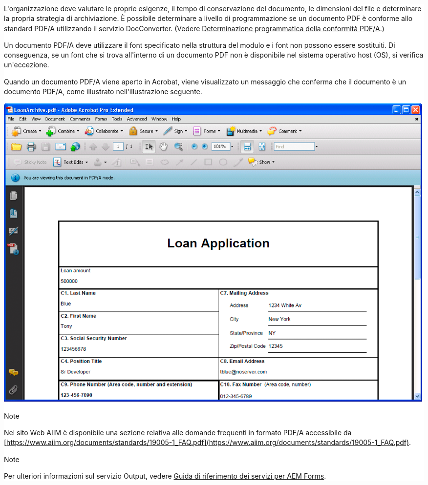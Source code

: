 L&#39;organizzazione deve valutare le proprie esigenze, il tempo di conservazione del documento, le dimensioni del file e determinare la propria strategia di archiviazione. È possibile determinare a livello di programmazione se un documento PDF è conforme allo standard PDF/A utilizzando il servizio DocConverter. (Vedere [Determinazione programmatica della conformità PDF/A](/help/forms/developing/pdf-a-documents.md#programmatically-determining-pdf-a-compliancy).)

Un documento PDF/A deve utilizzare il font specificato nella struttura del modulo e i font non possono essere sostituiti. Di conseguenza, se un font che si trova all&#39;interno di un documento PDF non è disponibile nel sistema operativo host (OS), si verifica un&#39;eccezione.

Quando un documento PDF/A viene aperto in  Acrobat, viene visualizzato un messaggio che conferma che il documento è un documento PDF/A, come illustrato nell&#39;illustrazione seguente.

![cp_cp_pdfamessage](assets/cp_cp_pdfamessage.png)

>[!NOTE]
>
>Nel sito Web AIIM è disponibile una sezione relativa alle domande frequenti in formato PDF/A accessibile da [https://www.aiim.org/documents/standards/19005-1_FAQ.pdf](https://www.aiim.org/documents/standards/19005-1_FAQ.pdf).

>[!NOTE]
>
>Per ulteriori informazioni sul servizio Output, vedere [Guida di riferimento dei servizi per  AEM Forms](https://www.adobe.com/go/learn_aemforms_services_63).
